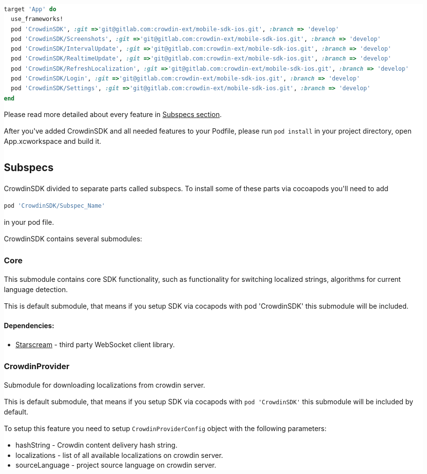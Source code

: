 ```ruby
target 'App' do
  use_frameworks!
  pod 'CrowdinSDK', :git =>'git@gitlab.com:crowdin-ext/mobile-sdk-ios.git', :branch => 'develop'
  pod 'CrowdinSDK/Screenshots', :git =>'git@gitlab.com:crowdin-ext/mobile-sdk-ios.git', :branch => 'develop'
  pod 'CrowdinSDK/IntervalUpdate', :git =>'git@gitlab.com:crowdin-ext/mobile-sdk-ios.git', :branch => 'develop'
  pod 'CrowdinSDK/RealtimeUpdate', :git =>'git@gitlab.com:crowdin-ext/mobile-sdk-ios.git', :branch => 'develop'
  pod 'CrowdinSDK/RefreshLocalization', :git =>'git@gitlab.com:crowdin-ext/mobile-sdk-ios.git', :branch => 'develop'
  pod 'CrowdinSDK/Login', :git =>'git@gitlab.com:crowdin-ext/mobile-sdk-ios.git', :branch => 'develop'
  pod 'CrowdinSDK/Settings', :git =>'git@gitlab.com:crowdin-ext/mobile-sdk-ios.git', :branch => 'develop'
end
```
Please read more detailed about every feature in [Subspecs section](#subspecs).


After you've added CrowdinSDK and all needed features to your Podfile, please run ```pod install``` in your project directory, open App.xcworkspace and build it. 

## Subspecs

CrowdinSDK divided to separate parts called subspecs. To install some of these parts via cocoapods you'll need to add 
```ruby
pod 'CrowdinSDK/Subspec_Name'
``` 
in your pod file.

CrowdinSDK contains several submodules:

### Core 

This submodule contains core SDK functionality, such as functionality for switching localized strings, algorithms for current language detection.

This is default submodule, that means if you setup SDK via cocapods with pod 'CrowdinSDK' this submodule will be included.


#### Dependencies:
 - [Starscream](https://github.com/daltoniam/Starscream) - third party WebSocket client library.

### CrowdinProvider

Submodule for downloading localizations from crowdin server.

This is default submodule, that means if you setup SDK via cocapods with ```pod 'CrowdinSDK'``` this submodule will be included by default.


To setup this feature you need to setup ```CrowdinProviderConfig``` object with the following parameters:
 - hashString - Crowdin content delivery hash string.
 - localizations - list of all available localizations on crowdin server.
 - sourceLanguage - project source language on crowdin server.
